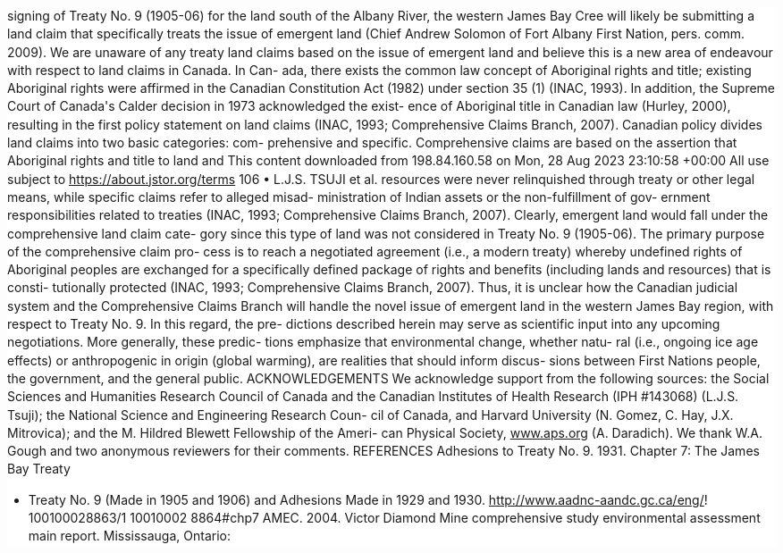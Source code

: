  signing of Treaty No. 9 (1905-06) for the land south of the 
 Albany River, the western James Bay Cree will likely be 
 submitting a land claim that specifically treats the issue of 
 emergent land (Chief Andrew Solomon of Fort Albany First 
 Nation, pers. comm. 2009). 
 We are unaware of any treaty land claims based on the 
 issue of emergent land and believe this is a new area of 
 endeavour with respect to land claims in Canada. In Can- 
 ada, there exists the common law concept of Aboriginal 
 rights and title; existing Aboriginal rights were affirmed 
 in the Canadian Constitution Act (1982) under section 
 35 (1) (INAC, 1993). In addition, the Supreme Court of 
 Canada's Calder decision in 1973 acknowledged the exist- 
 ence of Aboriginal title in Canadian law (Hurley, 2000), 
 resulting in the first policy statement on land claims (INAC, 
 1993; Comprehensive Claims Branch, 2007). Canadian 
 policy divides land claims into two basic categories: com- 
 prehensive and specific. Comprehensive claims are based 
 on the assertion that Aboriginal rights and title to land and 
This content downloaded from 
           198.84.160.58 on Mon, 28 Aug 2023 23:10:58 +00:00             
All use subject to https://about.jstor.org/terms 106 • L.J.S. TSUJI et al. 
 resources were never relinquished through treaty or other 
 legal means, while specific claims refer to alleged misad- 
 ministration of Indian assets or the non-fulfillment of gov- 
 ernment responsibilities related to treaties (INAC, 1993; 
 Comprehensive Claims Branch, 2007). Clearly, emergent 
 land would fall under the comprehensive land claim cate- 
 gory since this type of land was not considered in Treaty 
 No. 9 (1905-06). 
 The primary purpose of the comprehensive claim pro- 
 cess is to reach a negotiated agreement (i.e., a modern 
 treaty) whereby undefined rights of Aboriginal peoples 
 are exchanged for a specifically defined package of rights 
 and benefits (including lands and resources) that is consti- 
 tutionally protected (INAC, 1993; Comprehensive Claims 
 Branch, 2007). Thus, it is unclear how the Canadian judicial 
 system and the Comprehensive Claims Branch will handle 
 the novel issue of emergent land in the western James Bay 
 region, with respect to Treaty No. 9. In this regard, the pre- 
 dictions described herein may serve as scientific input into 
 any upcoming negotiations. More generally, these predic- 
 tions emphasize that environmental change, whether natu- 
 ral (i.e., ongoing ice age effects) or anthropogenic in origin 
 (global warming), are realities that should inform discus- 
 sions between First Nations people, the government, and 
 the general public. 
 ACKNOWLEDGEMENTS 
 We acknowledge support from the following sources: the 
 Social Sciences and Humanities Research Council of Canada and 
 the Canadian Institutes of Health Research (IPH #143068) (L.J.S. 
 Tsuji); the National Science and Engineering Research Coun- 
 cil of Canada, and Harvard University (N. Gomez, C. Hay, J.X. 
 Mitrovica); and the M. Hildred Blewett Fellowship of the Ameri- 
 can Physical Society, www.aps.org (A. Daradich). We thank W.A. 
 Gough and two anonymous reviewers for their comments. 
 REFERENCES 
 Adhesions to Treaty No. 9. 1931. Chapter 7: The James Bay Treaty 
 - Treaty No. 9 (Made in 1905 and 1906) and Adhesions Made 
 in 1929 and 1930. 
 http://www.aadnc-aandc.gc.ca/eng/! 100100028863/1 10010002 
 8864#chp7 
 AMEC. 2004. Victor Diamond Mine comprehensive study 
 environmental assessment main report. Mississauga, Ontario: 